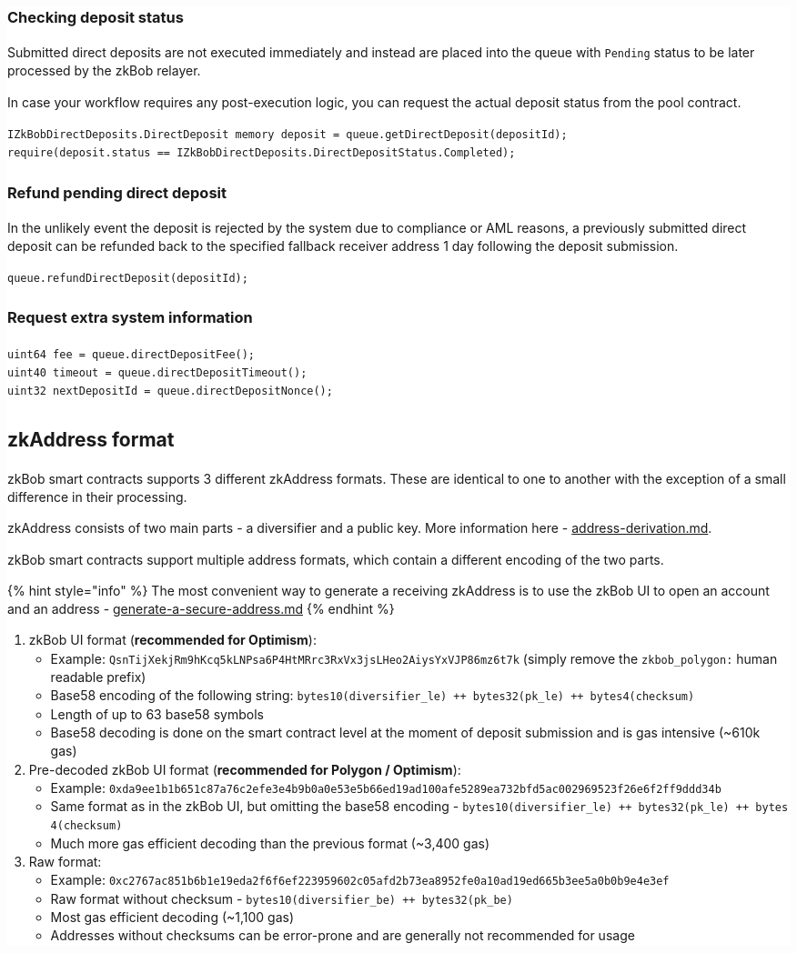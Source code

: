 ### Checking deposit status

Submitted direct deposits are not executed immediately and instead are placed into the queue with `Pending` status to be later processed by the zkBob relayer.

In case your workflow requires any post-execution logic, you can request the actual deposit status from the pool contract.

```solidity
IZkBobDirectDeposits.DirectDeposit memory deposit = queue.getDirectDeposit(depositId);
require(deposit.status == IZkBobDirectDeposits.DirectDepositStatus.Completed);
```

### Refund pending direct deposit

In the unlikely event the deposit is rejected by the system due to compliance or AML reasons, a previously submitted direct deposit can be refunded back to the specified fallback receiver address 1 day following the deposit submission.

```solidity
queue.refundDirectDeposit(depositId);
```

### Request extra system information

```solidity
uint64 fee = queue.directDepositFee();
uint40 timeout = queue.directDepositTimeout();
uint32 nextDepositId = queue.directDepositNonce();
```

## zkAddress format

zkBob smart contracts supports 3 different zkAddress formats. These are identical to one to another with the exception of a small difference in their processing.

zkAddress consists of two main parts - a diversifier and a public key. More information here - [address-derivation.md](../implementation/zkbob-keys/address-derivation.md "mention").&#x20;

zkBob smart contracts support multiple address formats, which contain a different encoding of the two parts.

{% hint style="info" %}
The most convenient way to generate a receiving zkAddress is to use the zkBob UI to open an account and an address - [generate-a-secure-address.md](generate-a-secure-address.md "mention")
{% endhint %}

1. zkBob UI format (**recommended for Optimism**):
   * Example: `QsnTijXekjRm9hKcq5kLNPsa6P4HtMRrc3RxVx3jsLHeo2AiysYxVJP86mz6t7k` (simply remove the `zkbob_polygon:` human readable prefix)
   * Base58 encoding of the following string: `bytes10(diversifier_le) ++ bytes32(pk_le) ++ bytes4(checksum)`
   * Length of up to 63 base58 symbols
   * Base58 decoding is done on the smart contract level at the moment of deposit submission and is gas intensive (\~610k gas)
2. Pre-decoded zkBob UI format (**recommended for Polygon / Optimism**):
   * Example: `0xda9ee1b1b651c87a76c2efe3e4b9b0a0e53e5b66ed19ad100afe5289ea732bfd5ac002969523f26e6f2ff9ddd34b`
   * Same format as in the zkBob UI, but omitting the base58 encoding - `bytes10(diversifier_le) ++ bytes32(pk_le) ++ bytes4(checksum)`
   * Much more gas efficient decoding than the previous format (\~3,400 gas)
3. Raw format:
   * Example: `0xc2767ac851b6b1e19eda2f6f6ef223959602c05afd2b73ea8952fe0a10ad19ed665b3ee5a0b0b9e4e3ef`
   * Raw format without checksum - `bytes10(diversifier_be) ++ bytes32(pk_be)`
   * Most gas efficient decoding (\~1,100 gas)
   * Addresses without checksums can be error-prone and are generally not recommended for usage
